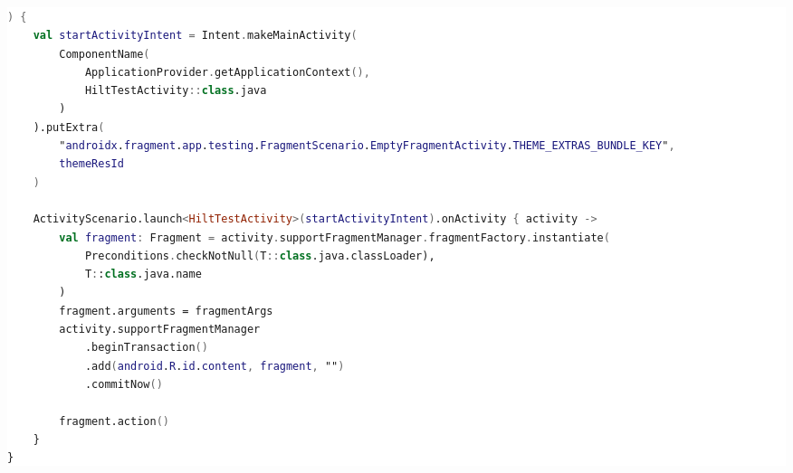```kotlin
) {
    val startActivityIntent = Intent.makeMainActivity(
        ComponentName(
            ApplicationProvider.getApplicationContext(),
            HiltTestActivity::class.java
        )
    ).putExtra(
        "androidx.fragment.app.testing.FragmentScenario.EmptyFragmentActivity.THEME_EXTRAS_BUNDLE_KEY",
        themeResId
    )

    ActivityScenario.launch<HiltTestActivity>(startActivityIntent).onActivity { activity ->
        val fragment: Fragment = activity.supportFragmentManager.fragmentFactory.instantiate(
            Preconditions.checkNotNull(T::class.java.classLoader),
            T::class.java.name
        )
        fragment.arguments = fragmentArgs
        activity.supportFragmentManager
            .beginTransaction()
            .add(android.R.id.content, fragment, "")
            .commitNow()

        fragment.action()
    }
}
```

